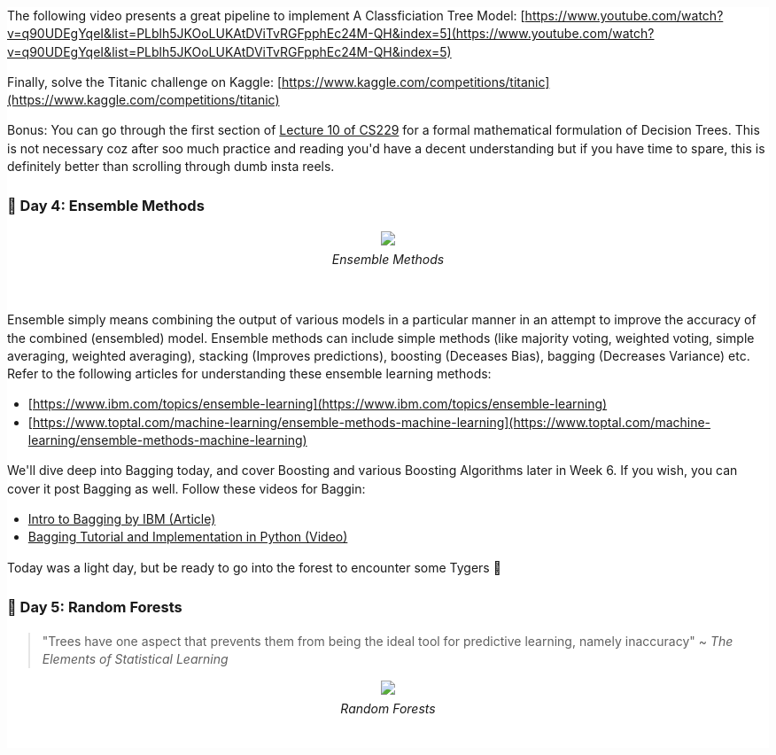 The following video presents a great pipeline to implement A Classficiation Tree Model:
[https://www.youtube.com/watch?v=q90UDEgYqeI&list=PLblh5JKOoLUKAtDViTvRGFpphEc24M-QH&index=5](https://www.youtube.com/watch?v=q90UDEgYqeI&list=PLblh5JKOoLUKAtDViTvRGFpphEc24M-QH&index=5)

Finally, solve the Titanic challenge on Kaggle:
[https://www.kaggle.com/competitions/titanic](https://www.kaggle.com/competitions/titanic)

Bonus: You can go through the first section of [Lecture 10 of CS229](https://www.youtube.com/watch?v=wr9gUr-eWdA&list=PLoROMvodv4rMiGQp3WXShtMGgzqpfVfbU&index=10) for a formal mathematical formulation of Decision Trees. This is not necessary coz after soo much practice and reading you'd have a decent understanding but if you have time to spare, this is definitely better than scrolling through dumb insta reels.

<div id='id-Week4-Day4'/>

### 👾 Day 4: Ensemble Methods

<p align="center">
<img src="https://i.ibb.co/7zZ4Dr2/image.png" width="400"/>
<br>
<em>Ensemble Methods</em>
</p>
<br>

Ensemble simply means combining the output of various models in a particular manner in an attempt to improve the accuracy of the combined (ensembled) model. Ensemble methods can include simple methods (like majority voting, weighted voting, simple averaging, weighted averaging), stacking (Improves predictions), boosting (Deceases Bias), bagging (Decreases Variance) etc. Refer to the following articles for understanding these ensemble learning methods:

- [https://www.ibm.com/topics/ensemble-learning](https://www.ibm.com/topics/ensemble-learning)
- [https://www.toptal.com/machine-learning/ensemble-methods-machine-learning](https://www.toptal.com/machine-learning/ensemble-methods-machine-learning)

We'll dive deep into Bagging today, and cover Boosting and various Boosting Algorithms later in Week 6. If you wish, you can cover it post Bagging as well. Follow these videos for Baggin:

- [Intro to Bagging by IBM (Article)](https://www.ibm.com/topics/bagging)
- [Bagging Tutorial and Implementation in Python (Video)](https://www.youtube.com/watch?v=RtrBtAKwcxQ)

Today was a light day, but be ready to go into the forest to encounter some Tygers 🐯

<div id='id-Week4-Day5'/>

### 👾 Day 5: Random Forests

> "Trees have one aspect that prevents them from being the ideal tool for predictive learning, namely inaccuracy"
> ~ _The Elements of Statistical Learning_

<p align="center">
<img src="https://i.ibb.co/d4cY0RG/image.png" width="400"/>
<br>
<em>Random Forests</em>
</p>
<br>
